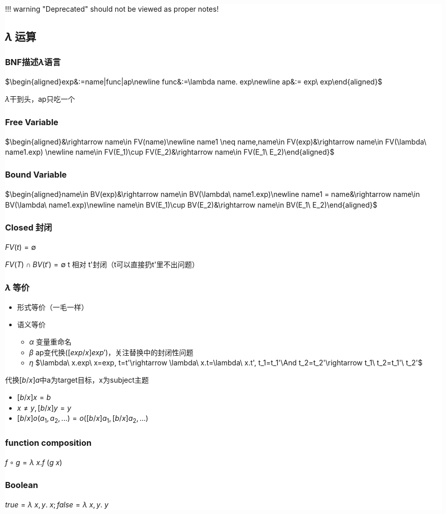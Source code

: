 

!!! warning "Deprecated"
    should not be viewed as proper notes!

## $\lambda$ 运算
### BNF描述$\lambda$语言

$\begin{aligned}exp&:=name|func|ap\newline func&:=\lambda name. exp\newline ap&:= exp\ exp\end{aligned}$

$\lambda$干到头，ap只吃一个

### Free Variable

$\begin{aligned}&\rightarrow name\in FV(name)\newline name1 \neq name,name\in FV(exp)&\rightarrow name\in FV(\lambda\ name1.exp)  \newline name\in FV(E_1)\cup FV(E_2)&\rightarrow name\in FV(E_1\ E_2)\end{aligned}$

### Bound Variable

$\begin{aligned}name\in BV(exp)&\rightarrow name\in BV(\lambda\ name1.exp)\newline name1 = name&\rightarrow name\in BV(\lambda\ name1.exp)\newline name\in BV(E_1)\cup BV(E_2)&\rightarrow name\in BV(E_1\ E_2)\end{aligned}$

### Closed 封闭

$FV(t)=\emptyset$

$FV(T)\cap BV(t')=\emptyset$ t 相对 t'封闭（t可以直接扔t'里不出问题）

### $\lambda$ 等价

* 形式等价（一毛一样）

* 语义等价
    * $\alpha$ 变量重命名
    * $\beta$ ap变代换($[exp/x]exp'$)，关注替换中的封闭性问题
    * $\eta$ $\lambda\ x.exp\ x=exp, t=t'\rightarrow \lambda\ x.t=\lambda\ x.t', t_1=t_1'\And t_2=t_2'\rightarrow t_1\ t_2=t_1'\ t_2'$

代换$[b/x]a$中a为target目标，x为subject主题

* $[b/x]x=b$
* $x\neq y,[b/x]y=y$
* $[b/x]o(a_1, a_2, ...)=o([b/x]a_1, [b/x]a_2, ...)$

### function composition

$f\circ g = \lambda\ x.f\ (g\ x)$

### Boolean

$true=\lambda\ x,y.\ x;false=\lambda\ x,y.\ y$
